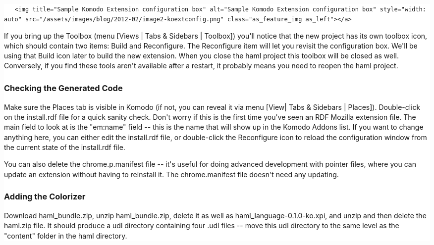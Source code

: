       <img title="Sample Komodo Extension configuration box" alt="Sample Komodo Extension configuration box" style="width: auto" src="/assets/images/blog/2012-02/image2-koextconfig.png" class="as_feature_img as_left"></a>
  
  <p style="clear:both">If you bring up the Toolbox (menu [Views | Tabs &amp; Sidebars | Toolbox]) you'll notice that the new project has its own toolbox icon, which should contain two items: Build and Reconfigure. The Reconfigure item will let you revisit the configuration box. We'll be using that Build icon later to build the new extension. When you close the haml project this toolbox will be closed as well. Conversely, if you find these tools aren't available after a restart, it probably means you need to reopen the haml project.</p>
  
  <h3>Checking the Generated Code</h3>
  
  <p>Make sure the Places tab is visible in Komodo (if not, you can reveal it via menu [View| Tabs &amp; Sidebars | Places]). Double-click on the install.rdf file for a quick sanity check. Don't worry if this is the first time you've seen an RDF Mozilla extension file. The main field to look at is the "em:name" field -- this is the name that will show up in the Komodo Addons list. If you want to change anything here, you can either edit the install.rdf file, or double-click the Reconfigure icon to reload the configuration window from the current state of the install.rdf file.</p>
  
  <p>You can also delete the chrome.p.manifest file -- it's useful for doing advanced development with pointer files, where you can update an extension without having to reinstall it. The chrome.manifest file doesn't need any updating.</p>
  
  <h3>Adding the Colorizer</h3>
  
  <p>Download <a href="http://community.activestate.com/files/haml_bundle.zip">haml_bundle.zip</a>, unzip haml_bundle.zip, delete it as well as haml_language-0.1.0-ko.xpi, and unzip and then delete the haml.zip file. It should produce a udl directory containing four .udl files -- move this udl directory to the same level as the "content" folder in the haml directory.</p>
  
  <a rel="shadowbox[Screenshots]" href="http://activestate.com/sites/default/files/blog_import_images/image3_overview.png">